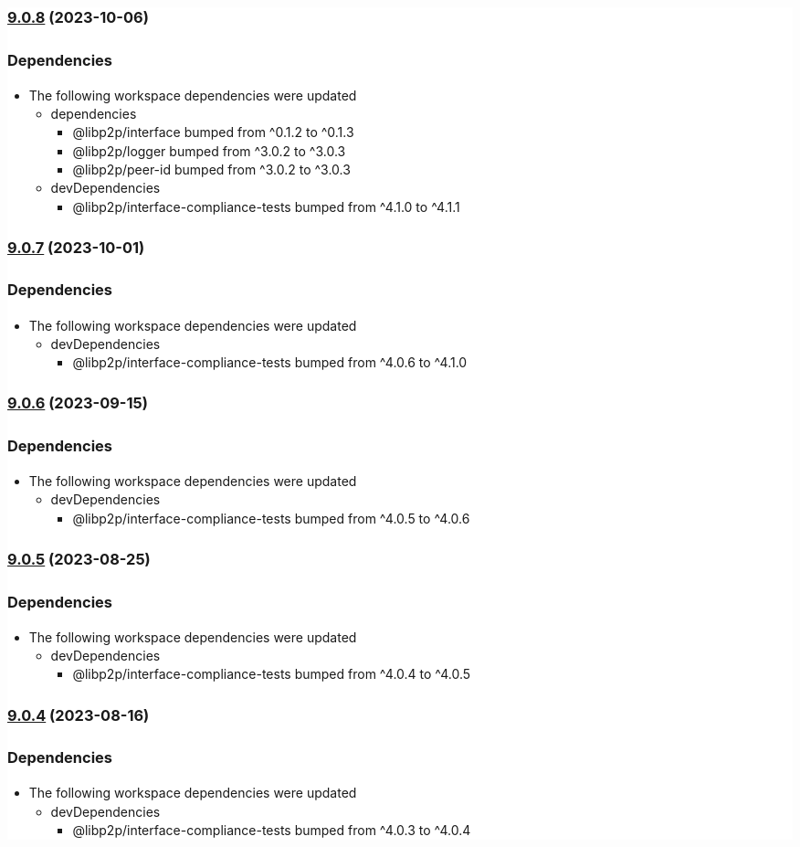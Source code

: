 ### [9.0.8](https://www.github.com/libp2p/js-libp2p/compare/bootstrap-v9.0.7...bootstrap-v9.0.8) (2023-10-06)


### Dependencies

* The following workspace dependencies were updated
  * dependencies
    * @libp2p/interface bumped from ^0.1.2 to ^0.1.3
    * @libp2p/logger bumped from ^3.0.2 to ^3.0.3
    * @libp2p/peer-id bumped from ^3.0.2 to ^3.0.3
  * devDependencies
    * @libp2p/interface-compliance-tests bumped from ^4.1.0 to ^4.1.1

### [9.0.7](https://www.github.com/libp2p/js-libp2p/compare/bootstrap-v9.0.6...bootstrap-v9.0.7) (2023-10-01)


### Dependencies

* The following workspace dependencies were updated
  * devDependencies
    * @libp2p/interface-compliance-tests bumped from ^4.0.6 to ^4.1.0

### [9.0.6](https://www.github.com/libp2p/js-libp2p/compare/bootstrap-v9.0.5...bootstrap-v9.0.6) (2023-09-15)


### Dependencies

* The following workspace dependencies were updated
  * devDependencies
    * @libp2p/interface-compliance-tests bumped from ^4.0.5 to ^4.0.6

### [9.0.5](https://www.github.com/libp2p/js-libp2p/compare/bootstrap-v9.0.4...bootstrap-v9.0.5) (2023-08-25)


### Dependencies

* The following workspace dependencies were updated
  * devDependencies
    * @libp2p/interface-compliance-tests bumped from ^4.0.4 to ^4.0.5

### [9.0.4](https://www.github.com/libp2p/js-libp2p/compare/bootstrap-v9.0.3...bootstrap-v9.0.4) (2023-08-16)


### Dependencies

* The following workspace dependencies were updated
  * devDependencies
    * @libp2p/interface-compliance-tests bumped from ^4.0.3 to ^4.0.4
